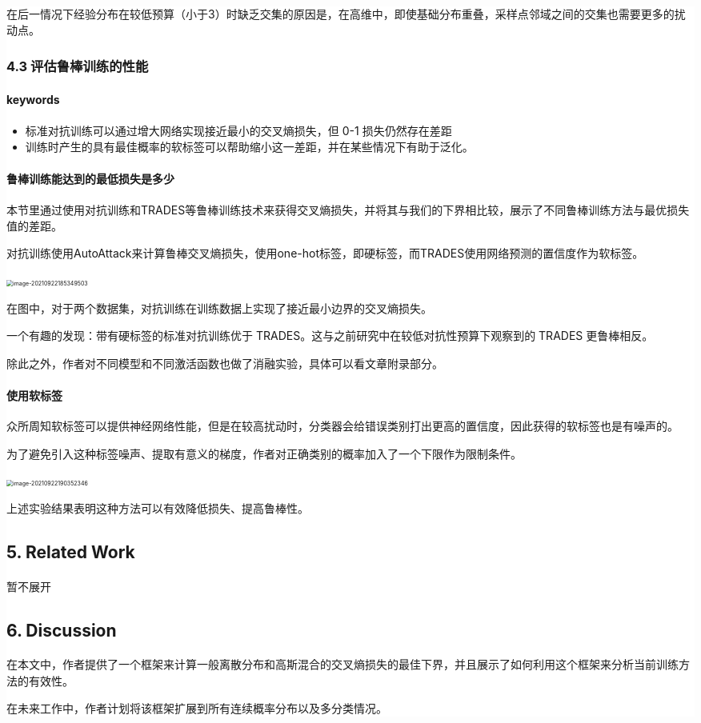 在后一情况下经验分布在较低预算（小于3）时缺乏交集的原因是，在高维中，即使基础分布重叠，采样点邻域之间的交集也需要更多的扰动点。



### 4.3 评估鲁棒训练的性能

#### keywords

- 标准对抗训练可以通过增大网络实现接近最小的交叉熵损失，但 0-1 损失仍然存在差距
- 训练时产生的具有最佳概率的软标签可以帮助缩小这一差距，并在某些情况下有助于泛化。

#### 鲁棒训练能达到的最低损失是多少

本节里通过使用对抗训练和TRADES等鲁棒训练技术来获得交叉熵损失，并将其与我们的下界相比较，展示了不同鲁棒训练方法与最优损失值的差距。

对抗训练使用AutoAttack来计算鲁棒交叉熵损失，使用one-hot标签，即硬标签，而TRADES使用网络预测的置信度作为软标签。

<img src="http://xiangkun-img.oss-cn-shenzhen.aliyuncs.com/20210922185349.png" alt="image-20210922185349503" style="zoom:50%;" />

在图中，对于两个数据集，对抗训练在训练数据上实现了接近最小边界的交叉熵损失。

一个有趣的发现：带有硬标签的标准对抗训练优于 TRADES。这与之前研究中在较低对抗性预算下观察到的 TRADES 更鲁棒相反。

除此之外，作者对不同模型和不同激活函数也做了消融实验，具体可以看文章附录部分。

#### 使用软标签

众所周知软标签可以提供神经网络性能，但是在较高扰动时，分类器会给错误类别打出更高的置信度，因此获得的软标签也是有噪声的。

为了避免引入这种标签噪声、提取有意义的梯度，作者对正确类别的概率加入了一个下限作为限制条件。

<img src="http://xiangkun-img.oss-cn-shenzhen.aliyuncs.com/20210922190352.png" alt="image-20210922190352346" style="zoom:50%;" />

上述实验结果表明这种方法可以有效降低损失、提高鲁棒性。



## 5. Related Work

暂不展开



## 6. Discussion

在本文中，作者提供了一个框架来计算一般离散分布和高斯混合的交叉熵损失的最佳下界，并且展示了如何利用这个框架来分析当前训练方法的有效性。 

在未来工作中，作者计划将该框架扩展到所有连续概率分布以及多分类情况。 
